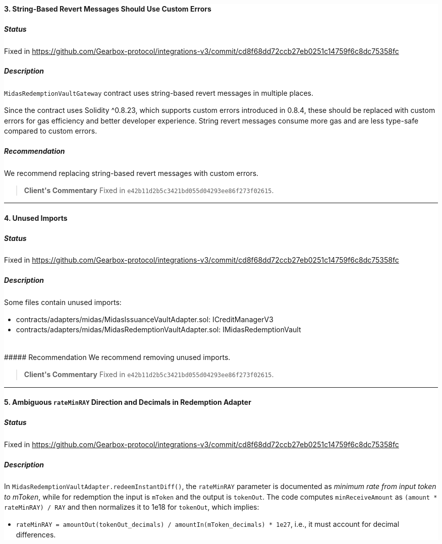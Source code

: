 
#### 3. String-Based Revert Messages Should Use Custom Errors

##### Status 
Fixed in https://github.com/Gearbox-protocol/integrations-v3/commit/cd8f68dd72ccb27eb0251c14759f6c8dc75358fc

##### Description
`MidasRedemptionVaultGateway` contract uses string-based revert messages in multiple places.

Since the contract uses Solidity ^0.8.23, which supports custom errors introduced in 0.8.4, these should be replaced with custom errors for gas efficiency and better developer experience. String revert messages consume more gas and are less type-safe compared to custom errors.
<br/>
##### Recommendation
We recommend replacing string-based revert messages with custom errors.

> **Client's Commentary**
Fixed in `e42b11d2b5c3421bd055d04293ee86f273f02615`.

---

#### 4. Unused Imports

##### Status 
Fixed in https://github.com/Gearbox-protocol/integrations-v3/commit/cd8f68dd72ccb27eb0251c14759f6c8dc75358fc

##### Description
Some files contain unused imports:
- contracts/adapters/midas/MidasIssuanceVaultAdapter.sol: ICreditManagerV3
- contracts/adapters/midas/MidasRedemptionVaultAdapter.sol: IMidasRedemptionVault
<br/>
##### Recommendation
We recommend removing unused imports.

> **Client's Commentary**
Fixed in `e42b11d2b5c3421bd055d04293ee86f273f02615`.
 
---

#### 5. Ambiguous `rateMinRAY` Direction and Decimals in Redemption Adapter

##### Status 
Fixed in https://github.com/Gearbox-protocol/integrations-v3/commit/cd8f68dd72ccb27eb0251c14759f6c8dc75358fc

##### Description
In `MidasRedemptionVaultAdapter.redeemInstantDiff()`, the `rateMinRAY` parameter is documented as *minimum rate from input token to mToken*,  while for redemption the input is `mToken` and the output is `tokenOut`. The code computes `minReceiveAmount` as `(amount * rateMinRAY) / RAY` and then normalizes it to 1e18 for `tokenOut`, which implies:
- `rateMinRAY = amountOut(tokenOut_decimals) / amountIn(mToken_decimals) * 1e27`, i.e., it must account for decimal differences.
